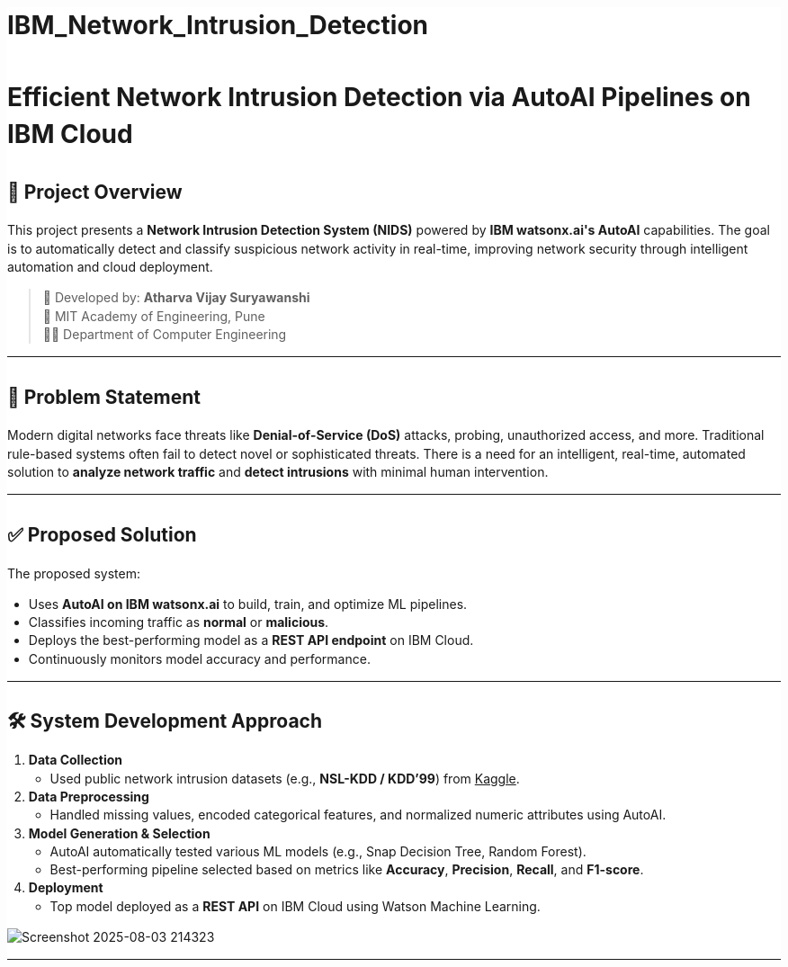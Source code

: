 # IBM_Network_Intrusion_Detection

# Efficient Network Intrusion Detection via AutoAI Pipelines on IBM Cloud

## 📌 Project Overview

This project presents a **Network Intrusion Detection System (NIDS)** powered by **IBM watsonx.ai's AutoAI** capabilities. The goal is to automatically detect and classify suspicious network activity in real-time, improving network security through intelligent automation and cloud deployment.

> 🚀 Developed by: **Atharva Vijay Suryawanshi**  
> 🏫 MIT Academy of Engineering, Pune  
> 👨‍💻 Department of Computer Engineering  

---

## 🧠 Problem Statement

Modern digital networks face threats like **Denial-of-Service (DoS)** attacks, probing, unauthorized access, and more. Traditional rule-based systems often fail to detect novel or sophisticated threats. There is a need for an intelligent, real-time, automated solution to **analyze network traffic** and **detect intrusions** with minimal human intervention.

---

## ✅ Proposed Solution

The proposed system:

- Uses **AutoAI on IBM watsonx.ai** to build, train, and optimize ML pipelines.
- Classifies incoming traffic as **normal** or **malicious**.
- Deploys the best-performing model as a **REST API endpoint** on IBM Cloud.
- Continuously monitors model accuracy and performance.

---

## 🛠️ System Development Approach

1. **Data Collection**
   - Used public network intrusion datasets (e.g., **NSL-KDD / KDD’99**) from [Kaggle](https://www.kaggle.com/datasets/sampadab17/networkintrusion-detection).
2. **Data Preprocessing**
   - Handled missing values, encoded categorical features, and normalized numeric attributes using AutoAI.
3. **Model Generation & Selection**
   - AutoAI automatically tested various ML models (e.g., Snap Decision Tree, Random Forest).
   - Best-performing pipeline selected based on metrics like **Accuracy**, **Precision**, **Recall**, and **F1-score**.
4. **Deployment**
   - Top model deployed as a **REST API** on IBM Cloud using Watson Machine Learning.
<img width="1919" height="850" alt="Screenshot 2025-08-03 214323" src="https://github.com/user-attachments/assets/dd146a78-8d58-4edc-bf18-b9bfb36ac51b" />

---